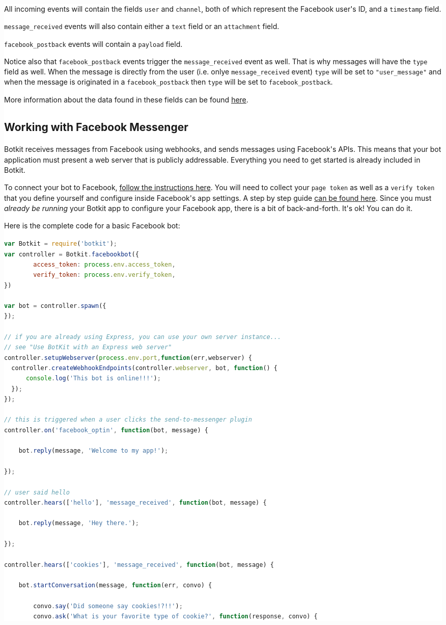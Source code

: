 All incoming events will contain the fields `user` and `channel`, both of which represent the Facebook user's ID, and a `timestamp` field.

`message_received` events will also contain either a `text` field or an `attachment` field.

`facebook_postback` events will contain a `payload` field.

Notice also that `facebook_postback` events trigger the `message_received` event as well. That is why messages will have the `type` field as well. When the message is directly from the user (i.e. onlye `message_received` event) `type` will be set to `"user_message"` and when the message is originated in a `facebook_postback` then `type` will be set to `facebook_postback`.

More information about the data found in these fields can be found [here](https://developers.facebook.com/docs/messenger-platform/webhook-reference).

## Working with Facebook Messenger

Botkit receives messages from Facebook using webhooks, and sends messages using Facebook's APIs. This means that your bot application must present a web server that is publicly addressable. Everything you need to get started is already included in Botkit.

To connect your bot to Facebook, [follow the instructions here](https://developers.facebook.com/docs/messenger-platform/implementation). You will need to collect your `page token` as well as a `verify token` that you define yourself and configure inside Facebook's app settings. A step by step guide [can be found here](#getting-started). Since you must *already be running* your Botkit app to configure your Facebook app, there is a bit of back-and-forth. It's ok! You can do it.

Here is the complete code for a basic Facebook bot:

```javascript
var Botkit = require('botkit');
var controller = Botkit.facebookbot({
        access_token: process.env.access_token,
        verify_token: process.env.verify_token,
})

var bot = controller.spawn({
});

// if you are already using Express, you can use your own server instance...
// see "Use BotKit with an Express web server"
controller.setupWebserver(process.env.port,function(err,webserver) {
  controller.createWebhookEndpoints(controller.webserver, bot, function() {
      console.log('This bot is online!!!');
  });
});

// this is triggered when a user clicks the send-to-messenger plugin
controller.on('facebook_optin', function(bot, message) {

    bot.reply(message, 'Welcome to my app!');

});

// user said hello
controller.hears(['hello'], 'message_received', function(bot, message) {

    bot.reply(message, 'Hey there.');

});

controller.hears(['cookies'], 'message_received', function(bot, message) {

    bot.startConversation(message, function(err, convo) {

        convo.say('Did someone say cookies!?!!');
        convo.ask('What is your favorite type of cookie?', function(response, convo) {
```
